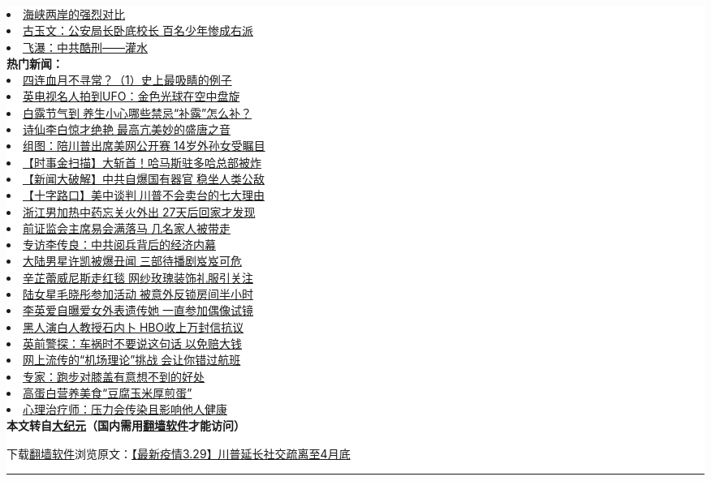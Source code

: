 <li><a href="https://github.com/1992513/djy/blob/master/gb/8/12/18/n2367165.md?dfh#1" target="_blank">海峡两岸的强烈对比</a></li><li><a href="https://github.com/1992513/djy/blob/master/gb/18/9/14/n10715065.md#1" target="_blank">古玉文：公安局长卧底校长 百名少年惨成右派</a></li><li><a href="https://github.com/1992513/djy/blob/master/gb/13/5/19/n3874295.md#1" target="_blank">飞瀑：中共酷刑——灌水</a></li>
<strong>热门新闻：</strong>
<li><a href="https://github.com/1992513/djy/blob/master/gb/25/9/5/n14588482.md#1">四连血月不寻常？（1）史上最吸睛的例子</a></li>
<li><a href="https://github.com/1992513/djy/blob/master/gb/25/9/4/n14587600.md#1">英电视名人拍到UFO：金色光球在空中盘旋</a></li>
<li><a href="https://github.com/1992513/djy/blob/master/gb/23/9/7/n14068727.md#1">白露节气到 养生小心哪些禁忌“补露”怎么补？</a></li>
<li><a href="https://github.com/1992513/djy/blob/master/gb/25/6/8/n14526856.md#1">诗仙李白惊才绝艳 最高亢美妙的盛唐之音</a></li>
<li><a href="https://github.com/1992513/djy/blob/master/gb/25/9/9/n14590350.md#1">组图：陪川普出席美网公开赛 14岁外孙女受瞩目</a></li>
<li><a href="https://github.com/1992513/djy/blob/master/gb/25/9/10/n14591207.md#1">【时事金扫描】大斩首！哈马斯驻多哈总部被炸</a></li>
<li><a href="https://github.com/1992513/djy/blob/master/gb/25/9/9/n14590977.md#1">【新闻大破解】中共自爆国有器官 稳坐人类公敌</a></li>
<li><a href="https://github.com/1992513/djy/blob/master/gb/25/9/9/n14590944.md#1">【十字路口】美中谈判 川普不会卖台的七大理由</a></li>
<li><a href="https://github.com/1992513/djy/blob/master/gb/25/9/8/n14589841.md#1">浙江男加热中药忘关火外出 27天后回家才发现</a></li>
<li><a href="https://github.com/1992513/djy/blob/master/gb/25/9/6/n14588978.md#1">前证监会主席易会满落马 几名家人被带走</a></li>
<li><a href="https://github.com/1992513/djy/blob/master/gb/25/9/7/n14589223.md#1">专访李传良：中共阅兵背后的经济内幕</a></li>
<li><a href="https://github.com/1992513/djy/blob/master/gb/25/9/8/n14590261.md#1">大陆男星许凯被爆丑闻 三部待播剧岌岌可危</a></li>
<li><a href="https://github.com/1992513/djy/blob/master/gb/25/9/8/n14590210.md#1">辛芷蕾威尼斯走红毯 网纱玫瑰装饰礼服引关注</a></li>
<li><a href="https://github.com/1992513/djy/blob/master/gb/25/9/9/n14591029.md#1">陆女星毛晓彤参加活动 被意外反锁房间半小时</a></li>
<li><a href="https://github.com/1992513/djy/blob/master/gb/25/9/9/n14590995.md#1">李英爱自曝爱女外表遗传她 一直参加偶像试镜</a></li>
<li><a href="https://github.com/1992513/djy/blob/master/gb/25/9/8/n14589800.md#1">黑人演白人教授石内卜 HBO收上万封信抗议</a></li>
<li><a href="https://github.com/1992513/djy/blob/master/gb/25/9/7/n14589116.md#1">英前警探：车祸时不要说这句话 以免赔大钱</a></li>
<li><a href="https://github.com/1992513/djy/blob/master/gb/25/9/8/n14589839.md#1">网上流传的“机场理论”挑战 会让你错过航班</a></li>
<li><a href="https://github.com/1992513/djy/blob/master/gb/25/9/9/n14590626.md#1">专家：跑步对膝盖有意想不到的好处</a></li>
<li><a href="https://github.com/1992513/djy/blob/master/gb/25/9/7/n14589287.md#1">高蛋白营养美食“豆腐玉米厚煎蛋”</a></li>
<li><a href="https://github.com/1992513/djy/blob/master/gb/25/9/8/n14589691.md#1">心理治疗师：压力会传染且影响他人健康</a></li>
<strong>本文转自<a href="https://www.epochtimes.com">大纪元</a>（国内需用<a href="https://github.com/1992513/www/blob/master/README.md#8">翻墙软件</a>才能访问）</strong><p>下载<a href="https://github.com/1992513/www/blob/master/README.md#8">翻墙软件</a>浏览原文：<a href="https://www.epochtimes.com/gb/20/3/28/n11982586.htm">【最新疫情3.29】川普延长社交疏离至4月底</a></p><hr>